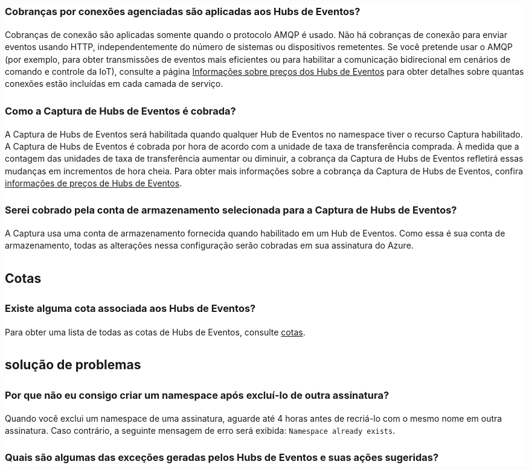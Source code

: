 ### <a name="do-brokered-connection-charges-apply-to-event-hubs"></a>Cobranças por conexões agenciadas são aplicadas aos Hubs de Eventos?

Cobranças de conexão são aplicadas somente quando o protocolo AMQP é usado. Não há cobranças de conexão para enviar eventos usando HTTP, independentemente do número de sistemas ou dispositivos remetentes. Se você pretende usar o AMQP (por exemplo, para obter transmissões de eventos mais eficientes ou para habilitar a comunicação bidirecional em cenários de comando e controle da IoT), consulte a página [Informações sobre preços dos Hubs de Eventos](https://azure.microsoft.com/pricing/details/event-hubs/) para obter detalhes sobre quantas conexões estão incluídas em cada camada de serviço.

### <a name="how-is-event-hubs-capture-billed"></a>Como a Captura de Hubs de Eventos é cobrada?

A Captura de Hubs de Eventos será habilitada quando qualquer Hub de Eventos no namespace tiver o recurso Captura habilitado. A Captura de Hubs de Eventos é cobrada por hora de acordo com a unidade de taxa de transferência comprada. À medida que a contagem das unidades de taxa de transferência aumentar ou diminuir, a cobrança da Captura de Hubs de Eventos refletirá essas mudanças em incrementos de hora cheia. Para obter mais informações sobre a cobrança da Captura de Hubs de Eventos, confira [informações de preços de Hubs de Eventos](https://azure.microsoft.com/pricing/details/event-hubs/).

### <a name="do-i-get-billed-for-the-storage-account-i-select-for-event-hubs-capture"></a>Serei cobrado pela conta de armazenamento selecionada para a Captura de Hubs de Eventos?

A Captura usa uma conta de armazenamento fornecida quando habilitado em um Hub de Eventos. Como essa é sua conta de armazenamento, todas as alterações nessa configuração serão cobradas em sua assinatura do Azure.

## <a name="quotas"></a>Cotas

### <a name="are-there-any-quotas-associated-with-event-hubs"></a>Existe alguma cota associada aos Hubs de Eventos?

Para obter uma lista de todas as cotas de Hubs de Eventos, consulte [cotas](event-hubs-quotas.md).

## <a name="troubleshooting"></a>solução de problemas

### <a name="why-am-i-not-able-to-create-a-namespace-after-deleting-it-from-another-subscription"></a>Por que não eu consigo criar um namespace após excluí-lo de outra assinatura? 
Quando você exclui um namespace de uma assinatura, aguarde até 4 horas antes de recriá-lo com o mesmo nome em outra assinatura. Caso contrário, a seguinte mensagem de erro será exibida: `Namespace already exists`. 

### <a name="what-are-some-of-the-exceptions-generated-by-event-hubs-and-their-suggested-actions"></a>Quais são algumas das exceções geradas pelos Hubs de Eventos e suas ações sugeridas?
